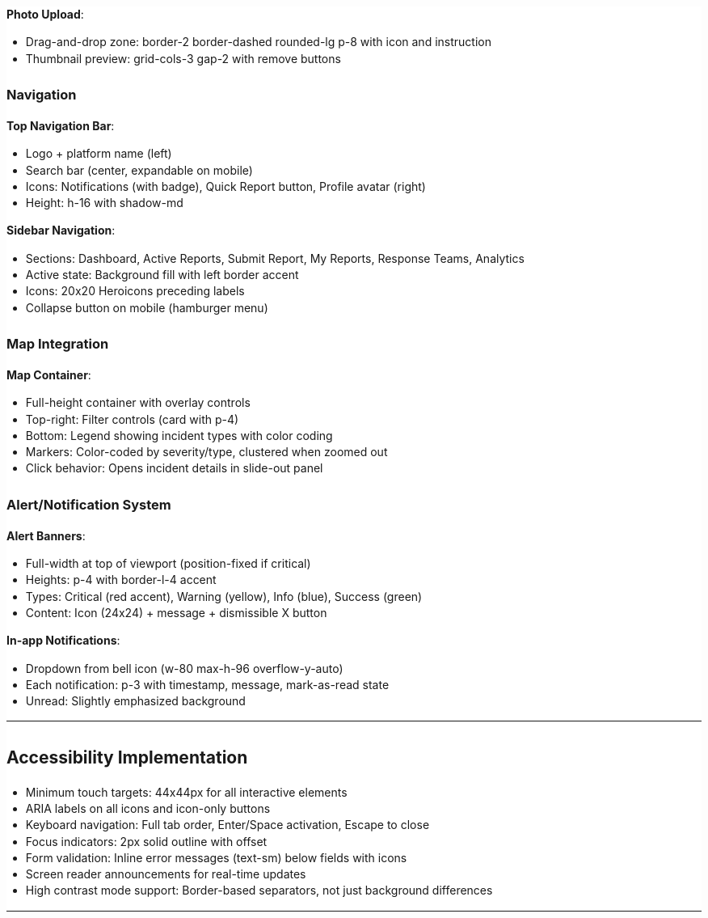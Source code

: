 **Photo Upload**:
- Drag-and-drop zone: border-2 border-dashed rounded-lg p-8 with icon and instruction
- Thumbnail preview: grid-cols-3 gap-2 with remove buttons

### Navigation

**Top Navigation Bar**:
- Logo + platform name (left)
- Search bar (center, expandable on mobile)
- Icons: Notifications (with badge), Quick Report button, Profile avatar (right)
- Height: h-16 with shadow-md

**Sidebar Navigation**:
- Sections: Dashboard, Active Reports, Submit Report, My Reports, Response Teams, Analytics
- Active state: Background fill with left border accent
- Icons: 20x20 Heroicons preceding labels
- Collapse button on mobile (hamburger menu)

### Map Integration

**Map Container**:
- Full-height container with overlay controls
- Top-right: Filter controls (card with p-4)
- Bottom: Legend showing incident types with color coding
- Markers: Color-coded by severity/type, clustered when zoomed out
- Click behavior: Opens incident details in slide-out panel

### Alert/Notification System

**Alert Banners**:
- Full-width at top of viewport (position-fixed if critical)
- Heights: p-4 with border-l-4 accent
- Types: Critical (red accent), Warning (yellow), Info (blue), Success (green)
- Content: Icon (24x24) + message + dismissible X button

**In-app Notifications**:
- Dropdown from bell icon (w-80 max-h-96 overflow-y-auto)
- Each notification: p-3 with timestamp, message, mark-as-read state
- Unread: Slightly emphasized background

---

## Accessibility Implementation

- Minimum touch targets: 44x44px for all interactive elements
- ARIA labels on all icons and icon-only buttons
- Keyboard navigation: Full tab order, Enter/Space activation, Escape to close
- Focus indicators: 2px solid outline with offset
- Form validation: Inline error messages (text-sm) below fields with icons
- Screen reader announcements for real-time updates
- High contrast mode support: Border-based separators, not just background differences

---
